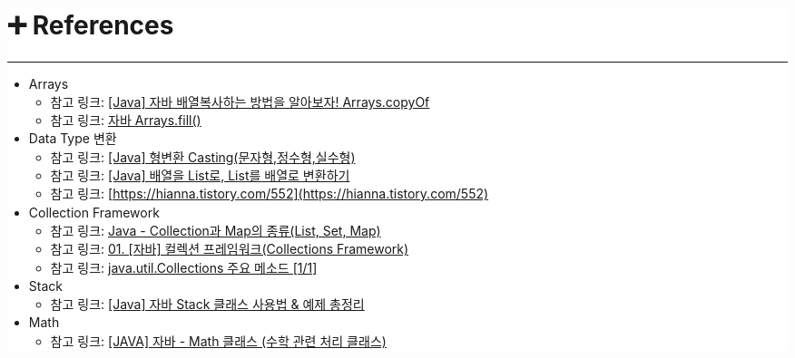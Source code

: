 # ➕ References

---

- Arrays
    - 참고 링크: [[Java] 자바 배열복사하는 방법을 알아보자! Arrays.copyOf](https://seeminglyjs.tistory.com/215)
    - 참고 링크: [자바 Arrays.fill()](https://zetawiki.com/wiki/%EC%9E%90%EB%B0%94_Arrays.fill())
- Data Type 변환
    - 참고 링크: [[Java] 형변환 Casting(문자형,정수형,실수형)](https://coding-factory.tistory.com/130)
    - 참고 링크: [[Java] 배열을 List로, List를 배열로 변환하기](https://hianna.tistory.com/551)
    - 참고 링크: [https://hianna.tistory.com/552](https://hianna.tistory.com/552)
- Collection Framework
    - 참고 링크: [Java - Collection과 Map의 종류(List, Set, Map)](https://memostack.tistory.com/234)
    - 참고 링크: [01. [자바] 컬렉션 프레임워크(Collections Framework)](https://staticclass.tistory.com/96)
    - 참고 링크: [java.util.Collections 주요 메소드 [1/1]](https://codevang.tistory.com/139)
- Stack
    - 참고 링크: [[Java] 자바 Stack 클래스 사용법 & 예제 총정리](https://coding-factory.tistory.com/601)
- Math
    - 참고 링크: [[JAVA] 자바 - Math 클래스 (수학 관련 처리 클래스)](https://lktprogrammer.tistory.com/114)